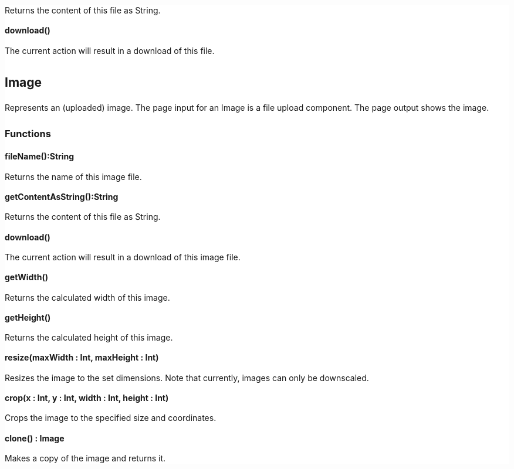 Returns the content of this file as String.

**download()**

The current action will result in a download of this file.




## Image

Represents an (uploaded) image. The page input for an Image is a file upload component. The page output shows the image.

### Functions

**fileName():String**

Returns the name of this image file.

**getContentAsString():String**

Returns the content of this file as String.

**download()**

The current action will result in a download of this image file.

**getWidth()**

Returns the calculated width of this image.

**getHeight()**

Returns the calculated height of this image.

**resize(maxWidth : Int, maxHeight : Int)**

Resizes the image to the set dimensions. Note that currently, images can only be downscaled.

**crop(x : Int, y : Int, width : Int, height : Int)**

Crops the image to the specified size and coordinates.

**clone() : Image**

Makes a copy of the image and returns it.
